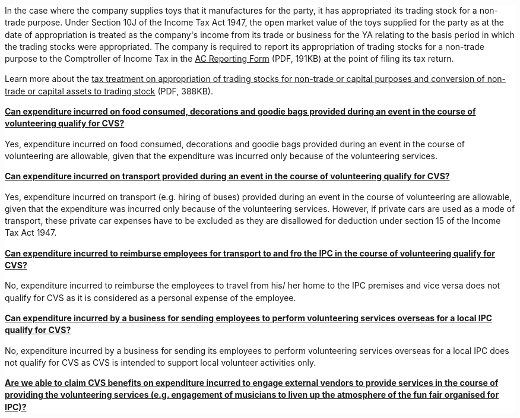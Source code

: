 In the case where the company supplies toys that it manufactures for the party, it has appropriated its trading stock for a non-trade purpose. Under Section 10J of the Income Tax Act 1947, the open market value of the toys supplied for the party as at the date of appropriation is treated as the company's income from its trade or business for the YA relating to the basis period in which the trading stocks were appropriated. The company is required to report its appropriation of trading stocks for a non-trade purpose to the Comptroller of Income Tax in the [AC Reporting Form](https://www.iras.gov.sg/media/docs/default-source/uploadedfiles/pdf/ac-reporting-form.pdf) (PDF, 191KB) at the point of filing its tax return.

Learn more about the [tax treatment on appropriation of trading stocks for non-trade or capital purposes and conversion of non-trade or capital assets to trading stock](https://www.iras.gov.sg/media/docs/default-source/e-tax/e-tax-guide_tax-treatment-on-appropriation-of-trading-stock-for-non-trade-or-capital-purposes-and-conversion-of-non-trade-or-capital-assets-to-trading-stock.pdf?sfvrsn=56249756_19 "tax treatment on appropriation of trading stocks for non-trade or capital purposes and conversion of non-trade or capital assets to trading stock") (PDF, 388KB).

[**Can expenditure incurred on food consumed, decorations and goodie bags provided during an event in the course of volunteering qualify for CVS?**](https://www.iras.gov.sg/taxes/corporate-income-tax/income-deductions-for-companies/business-expenses/corporate-volunteer-scheme#can-expenditure-incurred-on-food-consumed--decorations-and-goodie-bags-provided-during-an-event-in-the-course-of-volunteering-qualify-for-cvs-)

Yes, expenditure incurred on food consumed, decorations and goodie bags provided during an event in the course of volunteering are allowable, given that the expenditure was incurred only because of the volunteering services.

[**Can expenditure incurred on transport provided during an event in the course of volunteering qualify for CVS?**](https://www.iras.gov.sg/taxes/corporate-income-tax/income-deductions-for-companies/business-expenses/corporate-volunteer-scheme#can-expenditure-incurred-on-transport-provided-during-an-event-in-the-course-of-volunteering-qualify-for-cvs-)

Yes, expenditure incurred on transport (e.g. hiring of buses) provided during an event in the course of volunteering are allowable, given that the expenditure was incurred only because of the volunteering services. However, if private cars are used as a
mode of transport, these private car expenses have to be excluded as they are disallowed for deduction under section 15 of the Income Tax Act 1947.

[**Can expenditure incurred to reimburse employees for transport to and fro the IPC in the course of volunteering qualify for CVS?**](https://www.iras.gov.sg/taxes/corporate-income-tax/income-deductions-for-companies/business-expenses/corporate-volunteer-scheme#can-expenditure-incurred-to-reimburse-employees-for-transport-to-and-fro-the-ipc-in-the-course-of-volunteering-qualify-for-cvs-)

No, expenditure incurred to reimburse the employees to travel from his/ her home to the IPC premises and vice versa does not qualify for CVS as it is considered as a personal expense of the employee.

[**Can expenditure incurred by a business for sending employees to perform volunteering services overseas for a local IPC qualify for CVS?**](https://www.iras.gov.sg/taxes/corporate-income-tax/income-deductions-for-companies/business-expenses/corporate-volunteer-scheme#can-expenditure-incurred-by-a-business-for-sending-employees-to-perform-volunteering-services-overseas-for-a-local-ipc-qualify-for-cvs-)

No, expenditure incurred by a business for sending its employees to perform volunteering services overseas for a local IPC does not qualify for CVS as CVS is intended to support local volunteer activities only.

[**Are we able to claim CVS benefits on expenditure incurred to engage external vendors to provide services in the course of providing the volunteering services (e.g. engagement of musicians to liven up the atmosphere of the fun fair organised for IPC)?**](https://www.iras.gov.sg/taxes/corporate-income-tax/income-deductions-for-companies/business-expenses/corporate-volunteer-scheme#are-we-able-to-claim-cvs-benefits-on-expenditure-incurred-to-engage-external-vendors-to-provide-services-in-the-course-of-providing-the-volunteering-services--e-g--engagement-of-musicians-to-liven-up-the-atmosphere-of-the-fun-fair-organised-for-ipc--)

